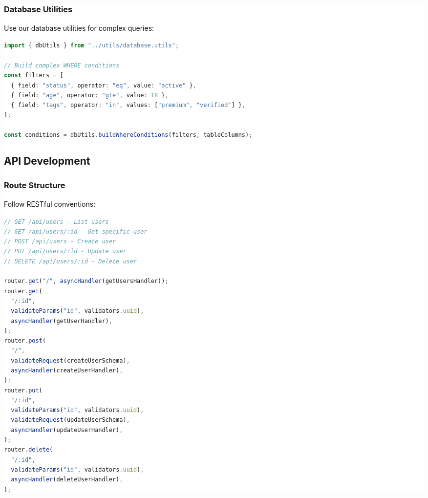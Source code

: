### Database Utilities

Use our database utilities for complex queries:

```typescript
import { dbUtils } from "../utils/database.utils";

// Build complex WHERE conditions
const filters = [
  { field: "status", operator: "eq", value: "active" },
  { field: "age", operator: "gte", value: 18 },
  { field: "tags", operator: "in", values: ["premium", "verified"] },
];

const conditions = dbUtils.buildWhereConditions(filters, tableColumns);
```

## API Development

### Route Structure

Follow RESTful conventions:

```typescript
// GET /api/users - List users
// GET /api/users/:id - Get specific user
// POST /api/users - Create user
// PUT /api/users/:id - Update user
// DELETE /api/users/:id - Delete user

router.get("/", asyncHandler(getUsersHandler));
router.get(
  "/:id",
  validateParams("id", validators.uuid),
  asyncHandler(getUserHandler),
);
router.post(
  "/",
  validateRequest(createUserSchema),
  asyncHandler(createUserHandler),
);
router.put(
  "/:id",
  validateParams("id", validators.uuid),
  validateRequest(updateUserSchema),
  asyncHandler(updateUserHandler),
);
router.delete(
  "/:id",
  validateParams("id", validators.uuid),
  asyncHandler(deleteUserHandler),
);
```
